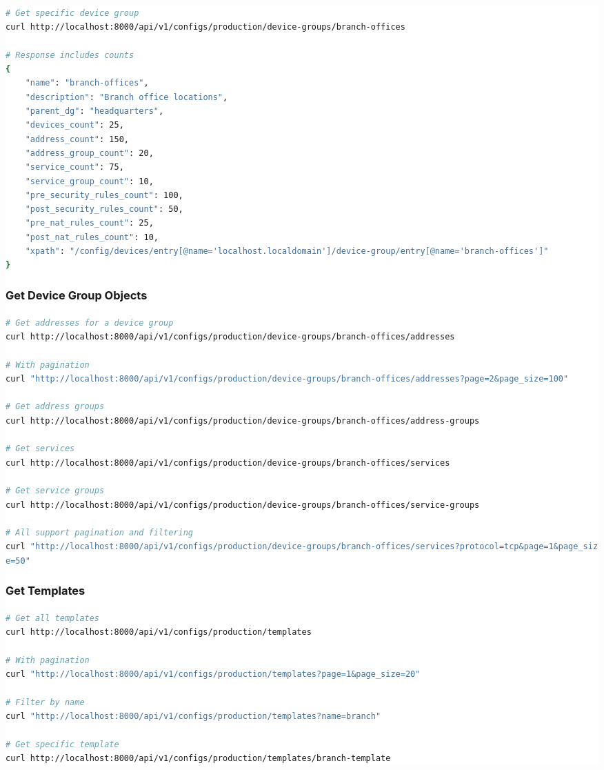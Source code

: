 ```bash
# Get specific device group
curl http://localhost:8000/api/v1/configs/production/device-groups/branch-offices

# Response includes counts
{
    "name": "branch-offices",
    "description": "Branch office locations",
    "parent_dg": "headquarters",
    "devices_count": 25,
    "address_count": 150,
    "address_group_count": 20,
    "service_count": 75,
    "service_group_count": 10,
    "pre_security_rules_count": 100,
    "post_security_rules_count": 50,
    "pre_nat_rules_count": 25,
    "post_nat_rules_count": 10,
    "xpath": "/config/devices/entry[@name='localhost.localdomain']/device-group/entry[@name='branch-offices']"
}
```

### Get Device Group Objects

```bash
# Get addresses for a device group
curl http://localhost:8000/api/v1/configs/production/device-groups/branch-offices/addresses

# With pagination
curl "http://localhost:8000/api/v1/configs/production/device-groups/branch-offices/addresses?page=2&page_size=100"

# Get address groups
curl http://localhost:8000/api/v1/configs/production/device-groups/branch-offices/address-groups

# Get services
curl http://localhost:8000/api/v1/configs/production/device-groups/branch-offices/services

# Get service groups
curl http://localhost:8000/api/v1/configs/production/device-groups/branch-offices/service-groups

# All support pagination and filtering
curl "http://localhost:8000/api/v1/configs/production/device-groups/branch-offices/services?protocol=tcp&page=1&page_size=50"
```

### Get Templates

```bash
# Get all templates
curl http://localhost:8000/api/v1/configs/production/templates

# With pagination
curl "http://localhost:8000/api/v1/configs/production/templates?page=1&page_size=20"

# Filter by name
curl "http://localhost:8000/api/v1/configs/production/templates?name=branch"

# Get specific template
curl http://localhost:8000/api/v1/configs/production/templates/branch-template
```
